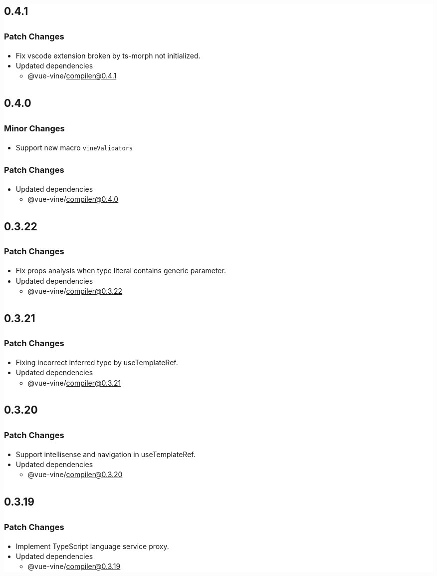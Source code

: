 ## 0.4.1

### Patch Changes

- Fix vscode extension broken by ts-morph not initialized.
- Updated dependencies
  - @vue-vine/compiler@0.4.1

## 0.4.0

### Minor Changes

- Support new macro `vineValidators`

### Patch Changes

- Updated dependencies
  - @vue-vine/compiler@0.4.0

## 0.3.22

### Patch Changes

- Fix props analysis when type literal contains generic parameter.
- Updated dependencies
  - @vue-vine/compiler@0.3.22

## 0.3.21

### Patch Changes

- Fixing incorrect inferred type by useTemplateRef.
- Updated dependencies
  - @vue-vine/compiler@0.3.21

## 0.3.20

### Patch Changes

- Support intellisense and navigation in useTemplateRef.
- Updated dependencies
  - @vue-vine/compiler@0.3.20

## 0.3.19

### Patch Changes

- Implement TypeScript language service proxy.
- Updated dependencies
  - @vue-vine/compiler@0.3.19
